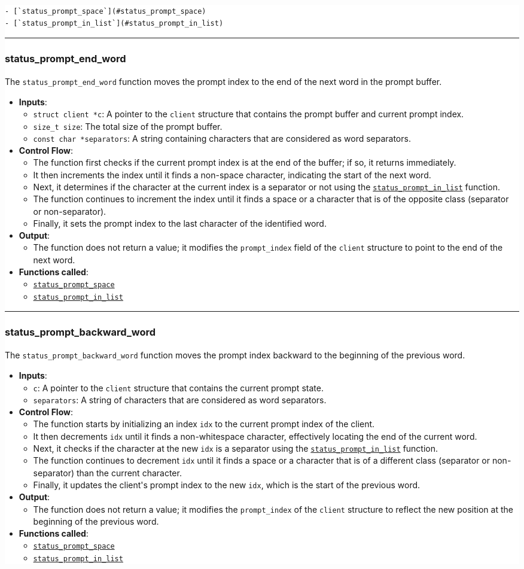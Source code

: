     - [`status_prompt_space`](#status_prompt_space)
    - [`status_prompt_in_list`](#status_prompt_in_list)


---
### status_prompt_end_word
The `status_prompt_end_word` function moves the prompt index to the end of the next word in the prompt buffer.
- **Inputs**:
    - `struct client *c`: A pointer to the `client` structure that contains the prompt buffer and current prompt index.
    - `size_t size`: The total size of the prompt buffer.
    - `const char *separators`: A string containing characters that are considered as word separators.
- **Control Flow**:
    - The function first checks if the current prompt index is at the end of the buffer; if so, it returns immediately.
    - It then increments the index until it finds a non-space character, indicating the start of the next word.
    - Next, it determines if the character at the current index is a separator or not using the [`status_prompt_in_list`](#status_prompt_in_list) function.
    - The function continues to increment the index until it finds a space or a character that is of the opposite class (separator or non-separator).
    - Finally, it sets the prompt index to the last character of the identified word.
- **Output**:
    - The function does not return a value; it modifies the `prompt_index` field of the `client` structure to point to the end of the next word.
- **Functions called**:
    - [`status_prompt_space`](#status_prompt_space)
    - [`status_prompt_in_list`](#status_prompt_in_list)


---
### status_prompt_backward_word
The `status_prompt_backward_word` function moves the prompt index backward to the beginning of the previous word.
- **Inputs**:
    - `c`: A pointer to the `client` structure that contains the current prompt state.
    - `separators`: A string of characters that are considered as word separators.
- **Control Flow**:
    - The function starts by initializing an index `idx` to the current prompt index of the client.
    - It then decrements `idx` until it finds a non-whitespace character, effectively locating the end of the current word.
    - Next, it checks if the character at the new `idx` is a separator using the [`status_prompt_in_list`](#status_prompt_in_list) function.
    - The function continues to decrement `idx` until it finds a space or a character that is of a different class (separator or non-separator) than the current character.
    - Finally, it updates the client's prompt index to the new `idx`, which is the start of the previous word.
- **Output**:
    - The function does not return a value; it modifies the `prompt_index` of the `client` structure to reflect the new position at the beginning of the previous word.
- **Functions called**:
    - [`status_prompt_space`](#status_prompt_space)
    - [`status_prompt_in_list`](#status_prompt_in_list)
